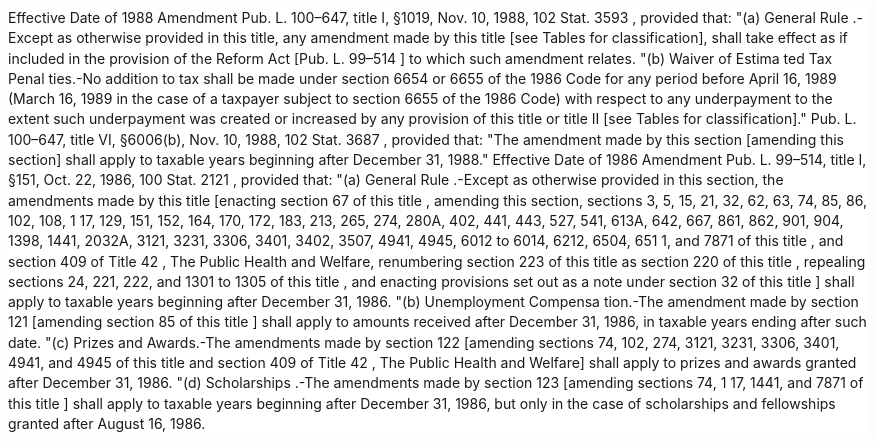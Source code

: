 Effective Date of 1988 Amendment
Pub. L. 100–647,  title I, §1019, Nov. 10, 1988, 102 Stat. 3593  , provided that:
"(a) General  Rule .-Except as otherwise provided in this title, any amendment made by this title [see Tables for
classification], shall take effect as if included in the provision of the Reform Act [Pub. L. 99–514 ] to which such
amendment relates.
"(b) Waiver of Estima ted Tax Penal ties.-No addition to tax shall be made under section 6654 or 6655 of the 1986
Code for any period before April 16, 1989 (March 16, 1989 in the case of a taxpayer subject to section 6655 of the
1986 Code) with respect to any underpayment to the extent such underpayment was created or increased by any
provision of this title or title II [see Tables for classification]."
Pub. L. 100–647,  title VI, §6006(b), Nov. 10, 1988, 102 Stat. 3687  , provided that: "The amendment made by this
section [amending this section] shall apply to taxable years beginning after December 31, 1988."
Effective Date of 1986 Amendment
Pub. L. 99–514,  title I, §151, Oct. 22, 1986, 100 Stat. 2121  , provided that:
"(a) General  Rule .-Except as otherwise provided in this section, the amendments made by this title [enacting
section 67 of this title , amending this section, sections 3, 5, 15, 21, 32, 62, 63, 74, 85, 86, 102, 108, 1 17, 129, 151, 152, 164, 170,
172, 183, 213, 265, 274, 280A, 402, 441, 443, 527, 541, 613A, 642, 667, 861, 862, 901, 904, 1398, 1441, 2032A, 3121, 3231, 3306,
3401, 3402, 3507, 4941, 4945, 6012 to 6014, 6212, 6504, 651 1, and 7871 of this title , and section 409 of Title 42 , The Public
Health and Welfare, renumbering section 223 of this title  as section 220 of this title , repealing sections 24, 221, 222, and 1301
to 1305 of this title , and enacting provisions set out as a note under section 32 of this title ] shall apply to taxable years
beginning after December 31, 1986.
"(b) Unemployment  Compensa tion.-The amendment made by section 121 [amending section 85 of this title ] shall apply
to amounts received after December 31, 1986, in taxable years ending after such date.
"(c) Prizes and Awards.-The amendments made by section 122 [amending sections 74, 102, 274, 3121, 3231, 3306,
3401, 4941, and 4945 of this title  and section 409 of Title 42 , The Public Health and Welfare] shall apply to prizes and
awards granted after December 31, 1986.
"(d) Scholarships .-The amendments made by section 123 [amending sections 74, 1 17, 1441, and 7871 of this title ] shall
apply to taxable years beginning after December 31, 1986, but only in the case of scholarships and fellowships
granted after August 16, 1986.
